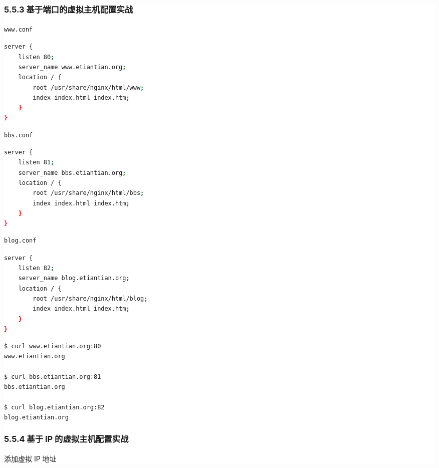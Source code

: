 ### 5.5.3 基于端口的虚拟主机配置实战

`www.conf`

```bash
server {
    listen 80;
    server_name www.etiantian.org;
    location / {
        root /usr/share/nginx/html/www;
        index index.html index.htm;
    }
}
```

`bbs.conf`

```bash
server {
    listen 81;
    server_name bbs.etiantian.org;
    location / {
        root /usr/share/nginx/html/bbs;
        index index.html index.htm;
    }
}
```

`blog.conf`

```bash
server {
    listen 82;
    server_name blog.etiantian.org;
    location / {
        root /usr/share/nginx/html/blog;
        index index.html index.htm;
    }
}
```

```bash
$ curl www.etiantian.org:80
www.etiantian.org

$ curl bbs.etiantian.org:81
bbs.etiantian.org

$ curl blog.etiantian.org:82
blog.etiantian.org
```

### 5.5.4 基于 IP 的虚拟主机配置实战

添加虚拟 IP 地址

